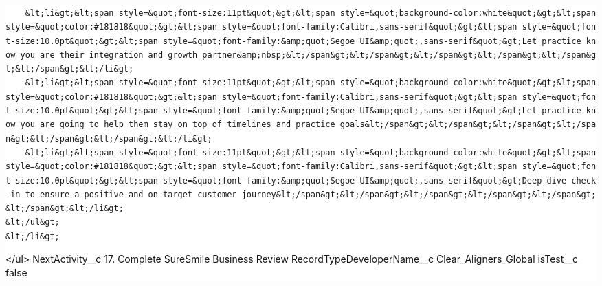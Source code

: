 		&lt;li&gt;&lt;span style=&quot;font-size:11pt&quot;&gt;&lt;span style=&quot;background-color:white&quot;&gt;&lt;span style=&quot;color:#181818&quot;&gt;&lt;span style=&quot;font-family:Calibri,sans-serif&quot;&gt;&lt;span style=&quot;font-size:10.0pt&quot;&gt;&lt;span style=&quot;font-family:&amp;quot;Segoe UI&amp;quot;,sans-serif&quot;&gt;Let practice know you are their integration and growth partner&amp;nbsp;&lt;/span&gt;&lt;/span&gt;&lt;/span&gt;&lt;/span&gt;&lt;/span&gt;&lt;/span&gt;&lt;/li&gt;
		&lt;li&gt;&lt;span style=&quot;font-size:11pt&quot;&gt;&lt;span style=&quot;background-color:white&quot;&gt;&lt;span style=&quot;color:#181818&quot;&gt;&lt;span style=&quot;font-family:Calibri,sans-serif&quot;&gt;&lt;span style=&quot;font-size:10.0pt&quot;&gt;&lt;span style=&quot;font-family:&amp;quot;Segoe UI&amp;quot;,sans-serif&quot;&gt;Let practice know you are going to help them stay on top of timelines and practice goals&lt;/span&gt;&lt;/span&gt;&lt;/span&gt;&lt;/span&gt;&lt;/span&gt;&lt;/span&gt;&lt;/li&gt;
		&lt;li&gt;&lt;span style=&quot;font-size:11pt&quot;&gt;&lt;span style=&quot;background-color:white&quot;&gt;&lt;span style=&quot;color:#181818&quot;&gt;&lt;span style=&quot;font-family:Calibri,sans-serif&quot;&gt;&lt;span style=&quot;font-size:10.0pt&quot;&gt;&lt;span style=&quot;font-family:&amp;quot;Segoe UI&amp;quot;,sans-serif&quot;&gt;Deep dive check-in to ensure a positive and on-target customer journey&lt;/span&gt;&lt;/span&gt;&lt;/span&gt;&lt;/span&gt;&lt;/span&gt;&lt;/span&gt;&lt;/li&gt;
	&lt;/ul&gt;
	&lt;/li&gt;
&lt;/ul&gt;</value>
    </values>
    <values>
        <field>NextActivity__c</field>
        <value xsi:type="xsd:string">17. Complete SureSmile Business Review</value>
    </values>
    <values>
        <field>RecordTypeDeveloperName__c</field>
        <value xsi:type="xsd:string">Clear_Aligners_Global</value>
    </values>
    <values>
        <field>isTest__c</field>
        <value xsi:type="xsd:boolean">false</value>
    </values>
</CustomMetadata>
